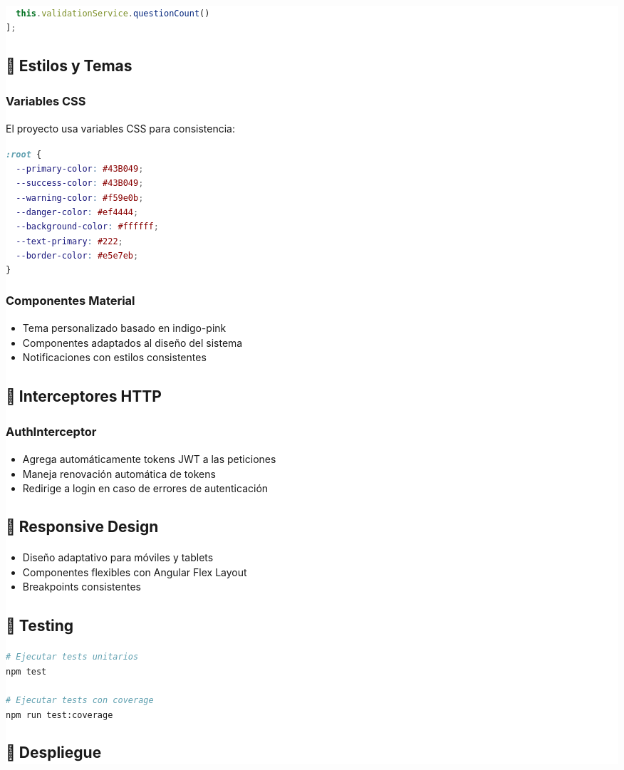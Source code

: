 ```typescript
  this.validationService.questionCount()
];
```

## 🎨 Estilos y Temas

### Variables CSS
El proyecto usa variables CSS para consistencia:
```css
:root {
  --primary-color: #43B049;
  --success-color: #43B049;
  --warning-color: #f59e0b;
  --danger-color: #ef4444;
  --background-color: #ffffff;
  --text-primary: #222;
  --border-color: #e5e7eb;
}
```

### Componentes Material
- Tema personalizado basado en indigo-pink
- Componentes adaptados al diseño del sistema
- Notificaciones con estilos consistentes

## 🔄 Interceptores HTTP

### AuthInterceptor
- Agrega automáticamente tokens JWT a las peticiones
- Maneja renovación automática de tokens
- Redirige a login en caso de errores de autenticación

## 📱 Responsive Design
- Diseño adaptativo para móviles y tablets
- Componentes flexibles con Angular Flex Layout
- Breakpoints consistentes

## 🧪 Testing
```bash
# Ejecutar tests unitarios
npm test

# Ejecutar tests con coverage
npm run test:coverage
```

## 🚀 Despliegue
